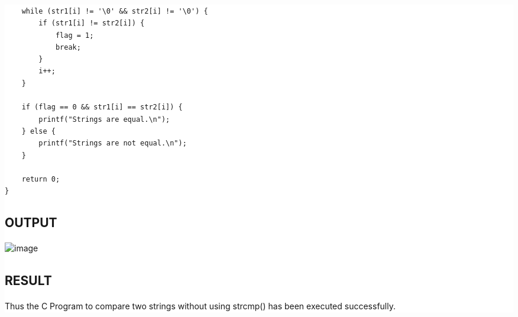         while (str1[i] != '\0' && str2[i] != '\0') {
            if (str1[i] != str2[i]) {
                flag = 1;
                break;
            }
            i++;
        }
    
        if (flag == 0 && str1[i] == str2[i]) {
            printf("Strings are equal.\n");
        } else {
            printf("Strings are not equal.\n");
        }
    
        return 0;
    }

## OUTPUT
 ![image](https://github.com/user-attachments/assets/6f896c0b-dabe-4c51-8d4a-9e403a3d7845)

## RESULT
Thus the C Program to compare two strings without using strcmp() has been executed successfully.
